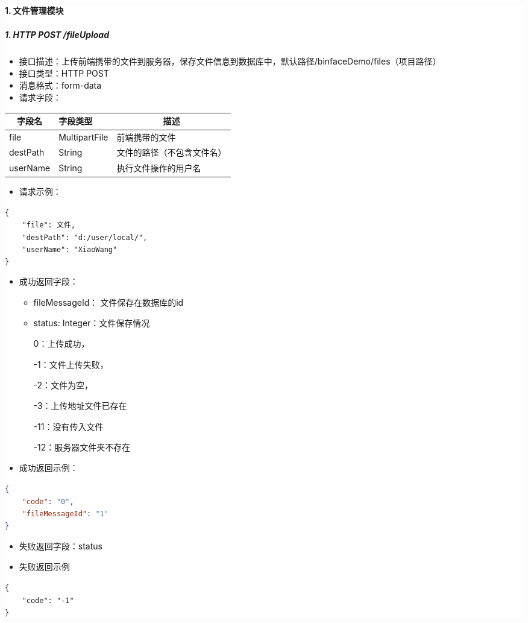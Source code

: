 #### 1. 文件管理模块

##### 1. HTTP POST /fileUpload

- 接口描述：上传前端携带的文件到服务器，保存文件信息到数据库中，默认路径/binfaceDemo/files（项目路径）
- 接口类型：HTTP POST
- 消息格式：form-data
- 请求字段：

| 字段名   | 字段类型      | 描述                       |
| -------- | :------------ | -------------------------- |
| file     | MultipartFile | 前端携带的文件             |
| destPath | String        | 文件的路径（不包含文件名） |
| userName | String        | 执行文件操作的用户名       |

- 请求示例：

```
{
	"file": 文件,
    "destPath": "d:/user/local/",
    "userName": "XiaoWang"
}
```

- 成功返回字段：

  - fileMessageId： 文件保存在数据库的id

  - status: Integer：文件保存情况

    0：上传成功，

    -1：文件上传失败，

    -2：文件为空，

    -3：上传地址文件已存在

    -11：没有传入文件

    -12：服务器文件夹不存在

- 成功返回示例：

```json
{
    "code": "0",
    "fileMessageId": "1"
}
```

- 失败返回字段：status


- 失败返回示例
```
{
    "code": "-1"
}
```
